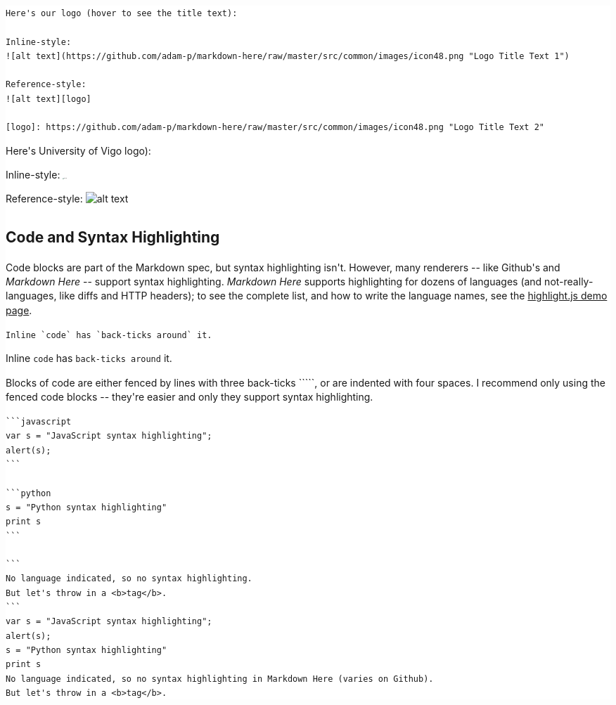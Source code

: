 ```
Here's our logo (hover to see the title text):

Inline-style: 
![alt text](https://github.com/adam-p/markdown-here/raw/master/src/common/images/icon48.png "Logo Title Text 1")

Reference-style: 
![alt text][logo]

[logo]: https://github.com/adam-p/markdown-here/raw/master/src/common/images/icon48.png "Logo Title Text 2"
```

Here's University of Vigo logo):

Inline-style: <img src="../../../images/uvigo_logo.png" alt="alt text" style="zoom:10%;" />

Reference-style: ![alt text](../../../images/uvigo_logo.png)



## Code and Syntax Highlighting

Code blocks are part of the Markdown spec, but syntax highlighting isn't. However, many renderers -- like Github's and *Markdown Here* -- support syntax highlighting. *Markdown Here* supports highlighting for dozens of languages (and not-really-languages, like diffs and HTTP headers); to see the complete list, and how to write the language names, see the [highlight.js demo page](http://softwaremaniacs.org/media/soft/highlight/test.html).

```
Inline `code` has `back-ticks around` it.
```

Inline `code` has `back-ticks around` it.

Blocks of code are either fenced by lines with three back-ticks `````, or are indented with four spaces. I recommend only using the fenced code blocks -- they're easier and only they support syntax highlighting.

```
​```javascript
var s = "JavaScript syntax highlighting";
alert(s);
​```
 
​```python
s = "Python syntax highlighting"
print s
​```
 
​```
No language indicated, so no syntax highlighting. 
But let's throw in a <b>tag</b>.
​```
var s = "JavaScript syntax highlighting";
alert(s);
s = "Python syntax highlighting"
print s
No language indicated, so no syntax highlighting in Markdown Here (varies on Github). 
But let's throw in a <b>tag</b>.
```


[arbitrary case-insensitive reference text]: https://www.mozilla.org
[1]: http://slashdot.org
[link text itself]: http://www.reddit.com